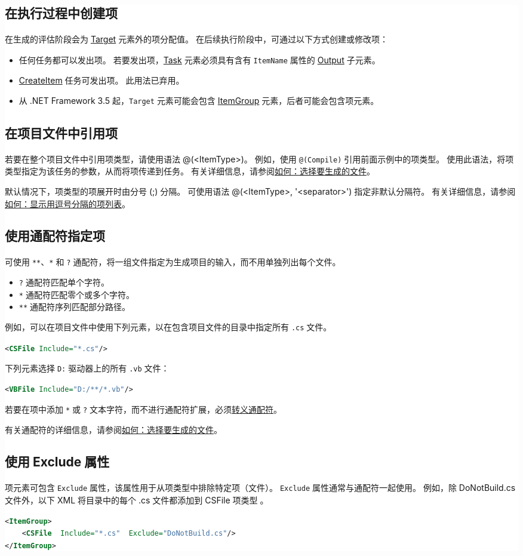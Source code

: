 ## <a name="create-items-during-execution"></a>在执行过程中创建项

 在生成的评估阶段会为 [Target](../msbuild/target-element-msbuild.md) 元素外的项分配值。 在后续执行阶段中，可通过以下方式创建或修改项：

- 任何任务都可以发出项。 若要发出项，[Task](../msbuild/task-element-msbuild.md) 元素必须具有含有 `ItemName` 属性的 [Output](../msbuild/output-element-msbuild.md) 子元素。

- [CreateItem](../msbuild/createitem-task.md) 任务可发出项。 此用法已弃用。

- 从 .NET Framework 3.5 起，`Target` 元素可能会包含 [ItemGroup](../msbuild/itemgroup-element-msbuild.md) 元素，后者可能会包含项元素。

## <a name="reference-items-in-a-project-file"></a>在项目文件中引用项

 若要在整个项目文件中引用项类型，请使用语法 @(\<ItemType>)。 例如，使用 `@(Compile)` 引用前面示例中的项类型。 使用此语法，将项类型指定为该任务的参数，从而将项传递到任务。 有关详细信息，请参阅[如何：选择要生成的文件](../msbuild/how-to-select-the-files-to-build.md)。

 默认情况下，项类型的项展开时由分号 (;) 分隔。 可使用语法 @(\<ItemType>, '\<separator>') 指定非默认分隔符。 有关详细信息，请参阅[如何：显示用逗号分隔的项列表](../msbuild/how-to-display-an-item-list-separated-with-commas.md)。

## <a name="use-wildcards-to-specify-items"></a>使用通配符指定项

可使用 `**`、`*` 和 `?` 通配符，将一组文件指定为生成项目的输入，而不用单独列出每个文件。

- `?` 通配符匹配单个字符。
- `*` 通配符匹配零个或多个字符。
- `**` 通配符序列匹配部分路径。

例如，可以在项目文件中使用下列元素，以在包含项目文件的目录中指定所有 `.cs` 文件。

```xml
<CSFile Include="*.cs"/>
```

下列元素选择 `D:` 驱动器上的所有 `.vb` 文件：

```xml
<VBFile Include="D:/**/*.vb"/>
```

若要在项中添加 `*` 或 `?` 文本字符，而不进行通配符扩展，必须[转义通配符](../msbuild/how-to-escape-special-characters-in-msbuild.md)。

有关通配符的详细信息，请参阅[如何：选择要生成的文件](../msbuild/how-to-select-the-files-to-build.md)。

## <a name="use-the-exclude-attribute"></a>使用 Exclude 属性

 项元素可包含 `Exclude` 属性，该属性用于从项类型中排除特定项（文件）。 `Exclude` 属性通常与通配符一起使用。 例如，除 DoNotBuild.cs 文件外，以下 XML 将目录中的每个 .cs 文件都添加到 CSFile 项类型 。

```xml
<ItemGroup>
    <CSFile  Include="*.cs"  Exclude="DoNotBuild.cs"/>
</ItemGroup>
```
